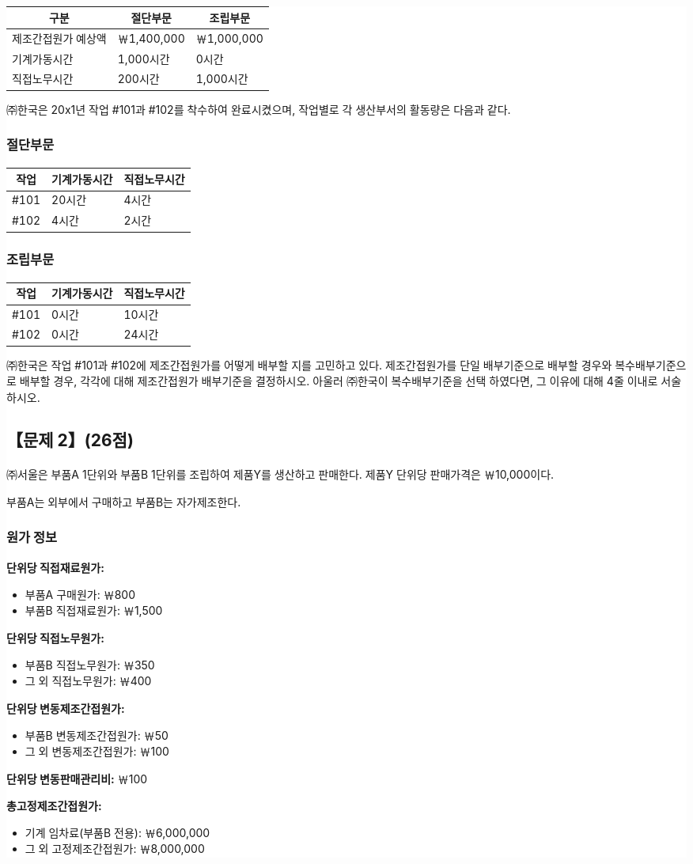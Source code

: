 | 구분 | 절단부문 | 조립부문 |
|------|----------|----------|
| 제조간접원가 예상액 | ￦1,400,000 | ￦1,000,000 |
| 기계가동시간 | 1,000시간 | 0시간 |
| 직접노무시간 | 200시간 | 1,000시간 |

㈜한국은 20x1년 작업 #101과 #102를 착수하여 완료시켰으며, 작업별로 각 생산부서의 활동량은 다음과 같다.

### 절단부문

| 작업 | 기계가동시간 | 직접노무시간 |
|------|-------------|-------------|
| #101 | 20시간 | 4시간 |
| #102 | 4시간 | 2시간 |

### 조립부문

| 작업 | 기계가동시간 | 직접노무시간 |
|------|-------------|-------------|
| #101 | 0시간 | 10시간 |
| #102 | 0시간 | 24시간 |

㈜한국은 작업 #101과 #102에 제조간접원가를 어떻게 배부할 지를 고민하고 있다. 제조간접원가를 단일 배부기준으로 배부할 경우와 복수배부기준으로 배부할 경우, 각각에 대해 제조간접원가 배부기준을 결정하시오. 아울러 ㈜한국이 복수배부기준을 선택 하였다면, 그 이유에 대해 4줄 이내로 서술하시오.

## 【문제 2】(26점)

㈜서울은 부품A 1단위와 부품B 1단위를 조립하여 제품Y를 생산하고 판매한다. 제품Y 단위당 판매가격은 ￦10,000이다.

부품A는 외부에서 구매하고 부품B는 자가제조한다.

### 원가 정보

**단위당 직접재료원가:**
- 부품A 구매원가: ￦800
- 부품B 직접재료원가: ￦1,500

**단위당 직접노무원가:**
- 부품B 직접노무원가: ￦350
- 그 외 직접노무원가: ￦400

**단위당 변동제조간접원가:**
- 부품B 변동제조간접원가: ￦50
- 그 외 변동제조간접원가: ￦100

**단위당 변동판매관리비:** ￦100

**총고정제조간접원가:**
- 기계 임차료(부품B 전용): ￦6,000,000
- 그 외 고정제조간접원가: ￦8,000,000
